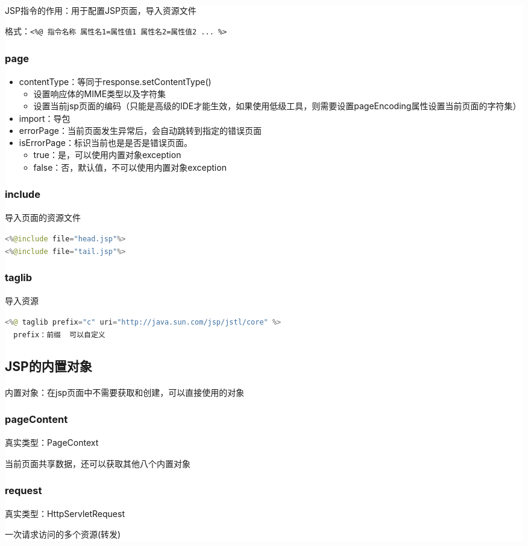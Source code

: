 JSP指令的作用：用于配置JSP页面，导入资源文件

格式：`<%@ 指令名称 属性名1=属性值1 属性名2=属性值2 ... %>`



### page

- contentType：等同于response.setContentType()
  - 设置响应体的MIME类型以及字符集
  - 设置当前jsp页面的编码（只能是高级的IDE才能生效，如果使用低级工具，则需要设置pageEncoding属性设置当前页面的字符集）
- import：导包
- errorPage：当前页面发生异常后，会自动跳转到指定的错误页面
- isErrorPage：标识当前也是是否是错误页面。
  - true：是，可以使用内置对象exception
  - false：否，默认值，不可以使用内置对象exception



### include

导入页面的资源文件

```java
<%@include file="head.jsp"%>
<%@include file="tail.jsp"%>
```



### taglib

导入资源

```java
<%@ taglib prefix="c" uri="http://java.sun.com/jsp/jstl/core" %>
  prefix：前缀  可以自定义
```



## JSP的内置对象

内置对象：在jsp页面中不需要获取和创建，可以直接使用的对象



### pageContent

真实类型：PageContext

当前页面共享数据，还可以获取其他八个内置对象



### request

真实类型：HttpServletRequest

一次请求访问的多个资源(转发)
